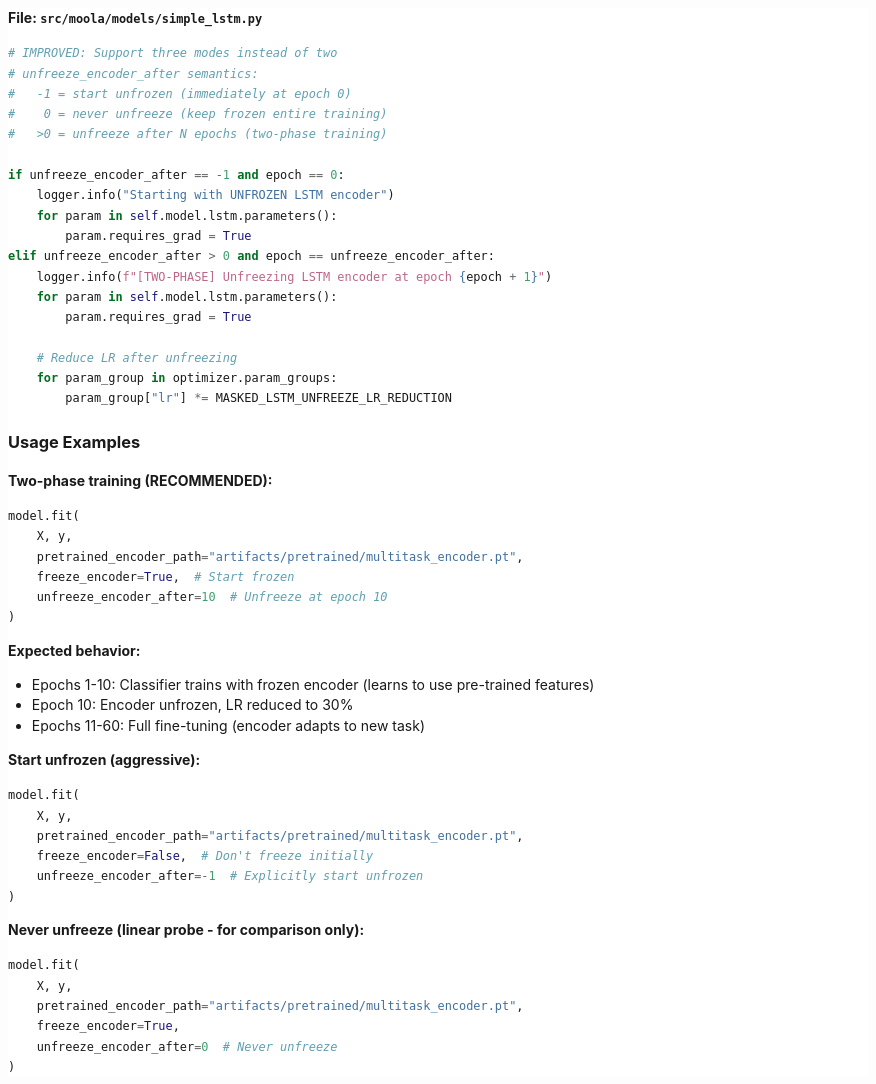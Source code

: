 **File: `src/moola/models/simple_lstm.py`**
```python
# IMPROVED: Support three modes instead of two
# unfreeze_encoder_after semantics:
#   -1 = start unfrozen (immediately at epoch 0)
#    0 = never unfreeze (keep frozen entire training)
#   >0 = unfreeze after N epochs (two-phase training)

if unfreeze_encoder_after == -1 and epoch == 0:
    logger.info("Starting with UNFROZEN LSTM encoder")
    for param in self.model.lstm.parameters():
        param.requires_grad = True
elif unfreeze_encoder_after > 0 and epoch == unfreeze_encoder_after:
    logger.info(f"[TWO-PHASE] Unfreezing LSTM encoder at epoch {epoch + 1}")
    for param in self.model.lstm.parameters():
        param.requires_grad = True

    # Reduce LR after unfreezing
    for param_group in optimizer.param_groups:
        param_group["lr"] *= MASKED_LSTM_UNFREEZE_LR_REDUCTION
```

### Usage Examples

**Two-phase training (RECOMMENDED):**
```python
model.fit(
    X, y,
    pretrained_encoder_path="artifacts/pretrained/multitask_encoder.pt",
    freeze_encoder=True,  # Start frozen
    unfreeze_encoder_after=10  # Unfreeze at epoch 10
)
```

**Expected behavior:**
- Epochs 1-10: Classifier trains with frozen encoder (learns to use pre-trained features)
- Epoch 10: Encoder unfrozen, LR reduced to 30%
- Epochs 11-60: Full fine-tuning (encoder adapts to new task)

**Start unfrozen (aggressive):**
```python
model.fit(
    X, y,
    pretrained_encoder_path="artifacts/pretrained/multitask_encoder.pt",
    freeze_encoder=False,  # Don't freeze initially
    unfreeze_encoder_after=-1  # Explicitly start unfrozen
)
```

**Never unfreeze (linear probe - for comparison only):**
```python
model.fit(
    X, y,
    pretrained_encoder_path="artifacts/pretrained/multitask_encoder.pt",
    freeze_encoder=True,
    unfreeze_encoder_after=0  # Never unfreeze
)
```
